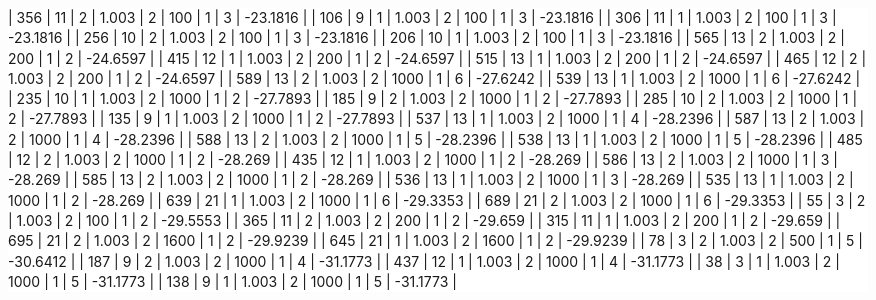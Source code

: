 | 356 |            11 |           2 |                               1.003 |          2 |          100 |              1 |                  3 |   -23.1816   |
| 106 |             9 |           1 |                               1.003 |          2 |          100 |              1 |                  3 |   -23.1816   |
| 306 |            11 |           1 |                               1.003 |          2 |          100 |              1 |                  3 |   -23.1816   |
| 256 |            10 |           2 |                               1.003 |          2 |          100 |              1 |                  3 |   -23.1816   |
| 206 |            10 |           1 |                               1.003 |          2 |          100 |              1 |                  3 |   -23.1816   |
| 565 |            13 |           2 |                               1.003 |          2 |          200 |              1 |                  2 |   -24.6597   |
| 415 |            12 |           1 |                               1.003 |          2 |          200 |              1 |                  2 |   -24.6597   |
| 515 |            13 |           1 |                               1.003 |          2 |          200 |              1 |                  2 |   -24.6597   |
| 465 |            12 |           2 |                               1.003 |          2 |          200 |              1 |                  2 |   -24.6597   |
| 589 |            13 |           2 |                               1.003 |          2 |         1000 |              1 |                  6 |   -27.6242   |
| 539 |            13 |           1 |                               1.003 |          2 |         1000 |              1 |                  6 |   -27.6242   |
| 235 |            10 |           1 |                               1.003 |          2 |         1000 |              1 |                  2 |   -27.7893   |
| 185 |             9 |           2 |                               1.003 |          2 |         1000 |              1 |                  2 |   -27.7893   |
| 285 |            10 |           2 |                               1.003 |          2 |         1000 |              1 |                  2 |   -27.7893   |
| 135 |             9 |           1 |                               1.003 |          2 |         1000 |              1 |                  2 |   -27.7893   |
| 537 |            13 |           1 |                               1.003 |          2 |         1000 |              1 |                  4 |   -28.2396   |
| 587 |            13 |           2 |                               1.003 |          2 |         1000 |              1 |                  4 |   -28.2396   |
| 588 |            13 |           2 |                               1.003 |          2 |         1000 |              1 |                  5 |   -28.2396   |
| 538 |            13 |           1 |                               1.003 |          2 |         1000 |              1 |                  5 |   -28.2396   |
| 485 |            12 |           2 |                               1.003 |          2 |         1000 |              1 |                  2 |   -28.269    |
| 435 |            12 |           1 |                               1.003 |          2 |         1000 |              1 |                  2 |   -28.269    |
| 586 |            13 |           2 |                               1.003 |          2 |         1000 |              1 |                  3 |   -28.269    |
| 585 |            13 |           2 |                               1.003 |          2 |         1000 |              1 |                  2 |   -28.269    |
| 536 |            13 |           1 |                               1.003 |          2 |         1000 |              1 |                  3 |   -28.269    |
| 535 |            13 |           1 |                               1.003 |          2 |         1000 |              1 |                  2 |   -28.269    |
| 639 |            21 |           1 |                               1.003 |          2 |         1000 |              1 |                  6 |   -29.3353   |
| 689 |            21 |           2 |                               1.003 |          2 |         1000 |              1 |                  6 |   -29.3353   |
|  55 |             3 |           2 |                               1.003 |          2 |          100 |              1 |                  2 |   -29.5553   |
| 365 |            11 |           2 |                               1.003 |          2 |          200 |              1 |                  2 |   -29.659    |
| 315 |            11 |           1 |                               1.003 |          2 |          200 |              1 |                  2 |   -29.659    |
| 695 |            21 |           2 |                               1.003 |          2 |         1600 |              1 |                  2 |   -29.9239   |
| 645 |            21 |           1 |                               1.003 |          2 |         1600 |              1 |                  2 |   -29.9239   |
|  78 |             3 |           2 |                               1.003 |          2 |          500 |              1 |                  5 |   -30.6412   |
| 187 |             9 |           2 |                               1.003 |          2 |         1000 |              1 |                  4 |   -31.1773   |
| 437 |            12 |           1 |                               1.003 |          2 |         1000 |              1 |                  4 |   -31.1773   |
|  38 |             3 |           1 |                               1.003 |          2 |         1000 |              1 |                  5 |   -31.1773   |
| 138 |             9 |           1 |                               1.003 |          2 |         1000 |              1 |                  5 |   -31.1773   |